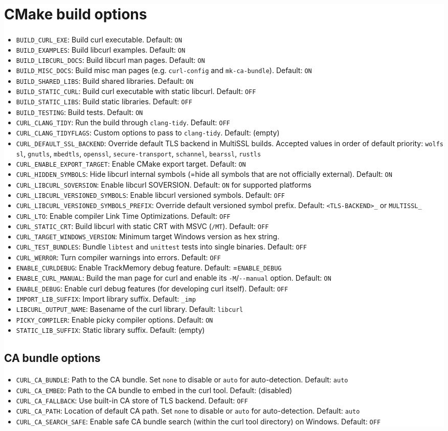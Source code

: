 # CMake build options

- `BUILD_CURL_EXE`:                         Build curl executable. Default: `ON`
- `BUILD_EXAMPLES`:                         Build libcurl examples. Default: `ON`
- `BUILD_LIBCURL_DOCS`:                     Build libcurl man pages. Default: `ON`
- `BUILD_MISC_DOCS`:                        Build misc man pages (e.g. `curl-config` and `mk-ca-bundle`). Default: `ON`
- `BUILD_SHARED_LIBS`:                      Build shared libraries. Default: `ON`
- `BUILD_STATIC_CURL`:                      Build curl executable with static libcurl. Default: `OFF`
- `BUILD_STATIC_LIBS`:                      Build static libraries. Default: `OFF`
- `BUILD_TESTING`:                          Build tests. Default: `ON`
- `CURL_CLANG_TIDY`:                        Run the build through `clang-tidy`. Default: `OFF`
- `CURL_CLANG_TIDYFLAGS`:                   Custom options to pass to `clang-tidy`. Default: (empty)
- `CURL_DEFAULT_SSL_BACKEND`:               Override default TLS backend in MultiSSL builds.
                                            Accepted values in order of default priority:
                                            `wolfssl`, `gnutls`, `mbedtls`, `openssl`, `secure-transport`, `schannel`, `bearssl`, `rustls`
- `CURL_ENABLE_EXPORT_TARGET`:              Enable CMake export target. Default: `ON`
- `CURL_HIDDEN_SYMBOLS`:                    Hide libcurl internal symbols (=hide all symbols that are not officially external). Default: `ON`
- `CURL_LIBCURL_SOVERSION`:                 Enable libcurl SOVERSION. Default: `ON` for supported platforms
- `CURL_LIBCURL_VERSIONED_SYMBOLS`:         Enable libcurl versioned symbols. Default: `OFF`
- `CURL_LIBCURL_VERSIONED_SYMBOLS_PREFIX`:  Override default versioned symbol prefix. Default: `<TLS-BACKEND>_` or `MULTISSL_`
- `CURL_LTO`:                               Enable compiler Link Time Optimizations. Default: `OFF`
- `CURL_STATIC_CRT`:                        Build libcurl with static CRT with MSVC (`/MT`). Default: `OFF`
- `CURL_TARGET_WINDOWS_VERSION`:            Minimum target Windows version as hex string.
- `CURL_TEST_BUNDLES`:                      Bundle `libtest` and `unittest` tests into single binaries. Default: `OFF`
- `CURL_WERROR`:                            Turn compiler warnings into errors. Default: `OFF`
- `ENABLE_CURLDEBUG`:                       Enable TrackMemory debug feature. Default: =`ENABLE_DEBUG`
- `ENABLE_CURL_MANUAL`:                     Build the man page for curl and enable its `-M`/`--manual` option. Default: `ON`
- `ENABLE_DEBUG`:                           Enable curl debug features (for developing curl itself). Default: `OFF`
- `IMPORT_LIB_SUFFIX`:                      Import library suffix. Default: `_imp`
- `LIBCURL_OUTPUT_NAME`:                    Basename of the curl library. Default: `libcurl`
- `PICKY_COMPILER`:                         Enable picky compiler options. Default: `ON`
- `STATIC_LIB_SUFFIX`:                      Static library suffix. Default: (empty)

## CA bundle options

- `CURL_CA_BUNDLE`:                         Path to the CA bundle. Set `none` to disable or `auto` for auto-detection. Default: `auto`
- `CURL_CA_EMBED`:                          Path to the CA bundle to embed in the curl tool. Default: (disabled)
- `CURL_CA_FALLBACK`:                       Use built-in CA store of TLS backend. Default: `OFF`
- `CURL_CA_PATH`:                           Location of default CA path. Set `none` to disable or `auto` for auto-detection. Default: `auto`
- `CURL_CA_SEARCH_SAFE`:                    Enable safe CA bundle search (within the curl tool directory) on Windows. Default: `OFF`
